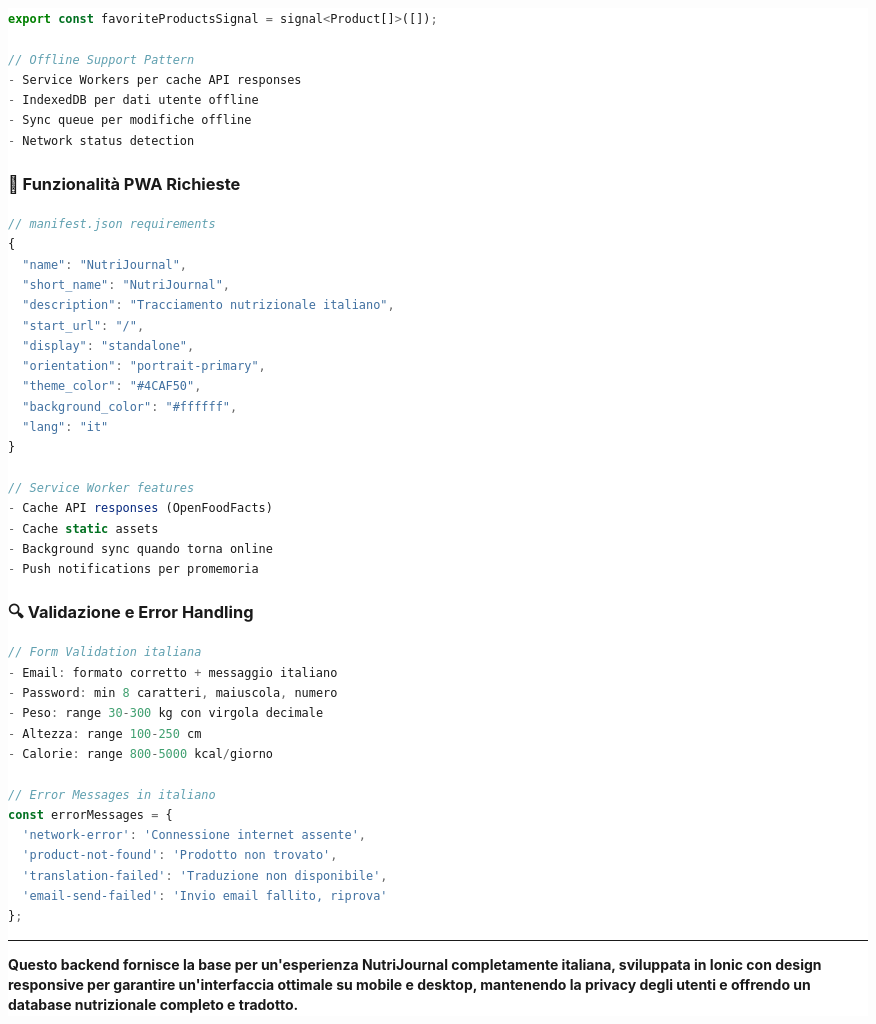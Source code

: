 ```javascript
export const favoriteProductsSignal = signal<Product[]>([]);

// Offline Support Pattern
- Service Workers per cache API responses
- IndexedDB per dati utente offline
- Sync queue per modifiche offline
- Network status detection
```

### **📱 Funzionalità PWA Richieste**
```javascript
// manifest.json requirements
{
  "name": "NutriJournal",
  "short_name": "NutriJournal", 
  "description": "Tracciamento nutrizionale italiano",
  "start_url": "/",
  "display": "standalone",
  "orientation": "portrait-primary",
  "theme_color": "#4CAF50",
  "background_color": "#ffffff",
  "lang": "it"
}

// Service Worker features
- Cache API responses (OpenFoodFacts)
- Cache static assets
- Background sync quando torna online
- Push notifications per promemoria
```

### **🔍 Validazione e Error Handling**
```javascript
// Form Validation italiana
- Email: formato corretto + messaggio italiano
- Password: min 8 caratteri, maiuscola, numero
- Peso: range 30-300 kg con virgola decimale
- Altezza: range 100-250 cm
- Calorie: range 800-5000 kcal/giorno

// Error Messages in italiano
const errorMessages = {
  'network-error': 'Connessione internet assente',
  'product-not-found': 'Prodotto non trovato',
  'translation-failed': 'Traduzione non disponibile',
  'email-send-failed': 'Invio email fallito, riprova'
};
```

---

**Questo backend fornisce la base per un'esperienza NutriJournal completamente italiana, sviluppata in Ionic con design responsive per garantire un'interfaccia ottimale su mobile e desktop, mantenendo la privacy degli utenti e offrendo un database nutrizionale completo e tradotto.**
